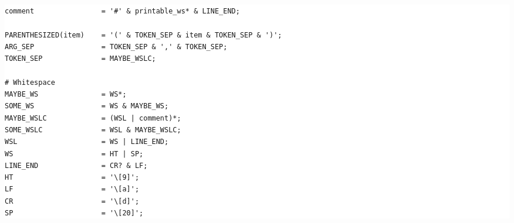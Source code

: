 ```kbnf
comment                = '#' & printable_ws* & LINE_END;

PARENTHESIZED(item)    = '(' & TOKEN_SEP & item & TOKEN_SEP & ')';
ARG_SEP                = TOKEN_SEP & ',' & TOKEN_SEP;
TOKEN_SEP              = MAYBE_WSLC;

# Whitespace
MAYBE_WS               = WS*;
SOME_WS                = WS & MAYBE_WS;
MAYBE_WSLC             = (WSL | comment)*;
SOME_WSLC              = WSL & MAYBE_WSLC;
WSL                    = WS | LINE_END;
WS                     = HT | SP;
LINE_END               = CR? & LF;
HT                     = '\[9]';
LF                     = '\[a]';
CR                     = '\[d]';
SP                     = '\[20]';
```

